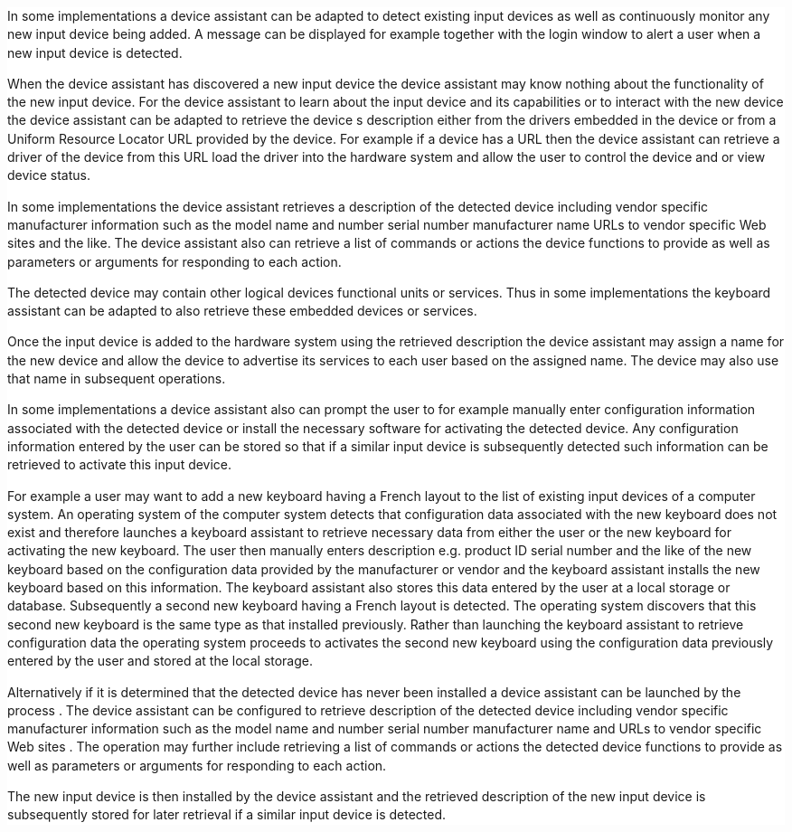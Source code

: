 In some implementations a device assistant can be adapted to detect existing input devices as well as continuously monitor any new input device being added. A message can be displayed for example together with the login window to alert a user when a new input device is detected.

When the device assistant has discovered a new input device the device assistant may know nothing about the functionality of the new input device. For the device assistant to learn about the input device and its capabilities or to interact with the new device the device assistant can be adapted to retrieve the device s description either from the drivers embedded in the device or from a Uniform Resource Locator URL provided by the device. For example if a device has a URL then the device assistant can retrieve a driver of the device from this URL load the driver into the hardware system and allow the user to control the device and or view device status.

In some implementations the device assistant retrieves a description of the detected device including vendor specific manufacturer information such as the model name and number serial number manufacturer name URLs to vendor specific Web sites and the like. The device assistant also can retrieve a list of commands or actions the device functions to provide as well as parameters or arguments for responding to each action.

The detected device may contain other logical devices functional units or services. Thus in some implementations the keyboard assistant can be adapted to also retrieve these embedded devices or services.

Once the input device is added to the hardware system using the retrieved description the device assistant may assign a name for the new device and allow the device to advertise its services to each user based on the assigned name. The device may also use that name in subsequent operations.

In some implementations a device assistant also can prompt the user to for example manually enter configuration information associated with the detected device or install the necessary software for activating the detected device. Any configuration information entered by the user can be stored so that if a similar input device is subsequently detected such information can be retrieved to activate this input device.

For example a user may want to add a new keyboard having a French layout to the list of existing input devices of a computer system. An operating system of the computer system detects that configuration data associated with the new keyboard does not exist and therefore launches a keyboard assistant to retrieve necessary data from either the user or the new keyboard for activating the new keyboard. The user then manually enters description e.g. product ID serial number and the like of the new keyboard based on the configuration data provided by the manufacturer or vendor and the keyboard assistant installs the new keyboard based on this information. The keyboard assistant also stores this data entered by the user at a local storage or database. Subsequently a second new keyboard having a French layout is detected. The operating system discovers that this second new keyboard is the same type as that installed previously. Rather than launching the keyboard assistant to retrieve configuration data the operating system proceeds to activates the second new keyboard using the configuration data previously entered by the user and stored at the local storage.

Alternatively if it is determined that the detected device has never been installed a device assistant can be launched by the process . The device assistant can be configured to retrieve description of the detected device including vendor specific manufacturer information such as the model name and number serial number manufacturer name and URLs to vendor specific Web sites . The operation may further include retrieving a list of commands or actions the detected device functions to provide as well as parameters or arguments for responding to each action.

The new input device is then installed by the device assistant and the retrieved description of the new input device is subsequently stored for later retrieval if a similar input device is detected.
